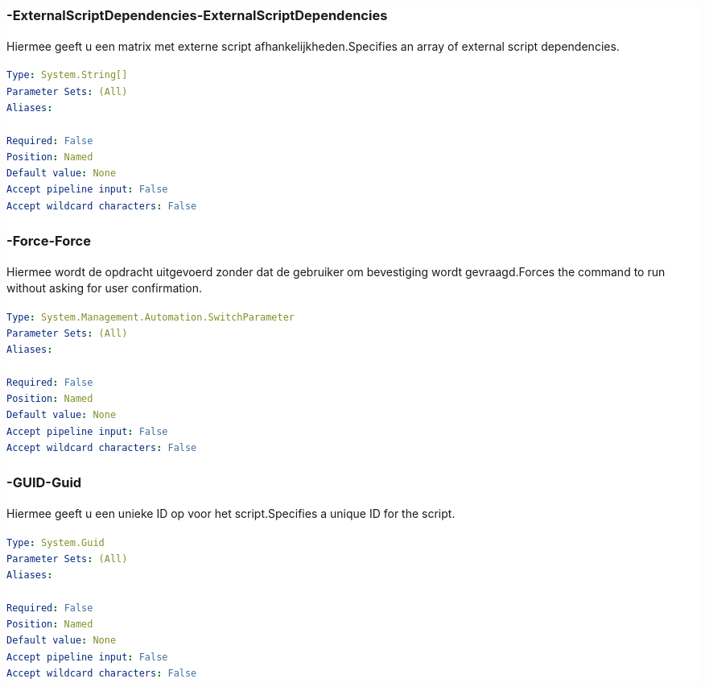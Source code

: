 ### <span data-ttu-id="01ea1-141">-ExternalScriptDependencies</span><span class="sxs-lookup"><span data-stu-id="01ea1-141">-ExternalScriptDependencies</span></span>

<span data-ttu-id="01ea1-142">Hiermee geeft u een matrix met externe script afhankelijkheden.</span><span class="sxs-lookup"><span data-stu-id="01ea1-142">Specifies an array of external script dependencies.</span></span>

```yaml
Type: System.String[]
Parameter Sets: (All)
Aliases:

Required: False
Position: Named
Default value: None
Accept pipeline input: False
Accept wildcard characters: False
```

### <span data-ttu-id="01ea1-143">-Force</span><span class="sxs-lookup"><span data-stu-id="01ea1-143">-Force</span></span>

<span data-ttu-id="01ea1-144">Hiermee wordt de opdracht uitgevoerd zonder dat de gebruiker om bevestiging wordt gevraagd.</span><span class="sxs-lookup"><span data-stu-id="01ea1-144">Forces the command to run without asking for user confirmation.</span></span>

```yaml
Type: System.Management.Automation.SwitchParameter
Parameter Sets: (All)
Aliases:

Required: False
Position: Named
Default value: None
Accept pipeline input: False
Accept wildcard characters: False
```

### <span data-ttu-id="01ea1-145">-GUID</span><span class="sxs-lookup"><span data-stu-id="01ea1-145">-Guid</span></span>

<span data-ttu-id="01ea1-146">Hiermee geeft u een unieke ID op voor het script.</span><span class="sxs-lookup"><span data-stu-id="01ea1-146">Specifies a unique ID for the script.</span></span>

```yaml
Type: System.Guid
Parameter Sets: (All)
Aliases:

Required: False
Position: Named
Default value: None
Accept pipeline input: False
Accept wildcard characters: False
```
